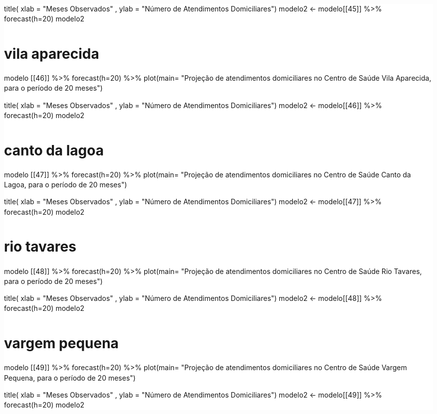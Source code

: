 title( xlab = "Meses Observados" , ylab = "Número de Atendimentos Domiciliares")
modelo2 <- modelo[[45]] %>% forecast(h=20) 
modelo2 

# vila aparecida 
modelo [[46]] %>% forecast(h=20) %>% plot(main= "Projeção de atendimentos domiciliares no Centro de Saúde Vila Aparecida, para o período de 20 meses")

title( xlab = "Meses Observados" , ylab = "Número de Atendimentos Domiciliares")
modelo2 <- modelo[[46]] %>% forecast(h=20) 
modelo2 

# canto da lagoa 

modelo [[47]] %>% forecast(h=20) %>% plot(main= "Projeção de atendimentos domiciliares no Centro de Saúde Canto da Lagoa, para o período de 20 meses")

title( xlab = "Meses Observados" , ylab = "Número de Atendimentos Domiciliares")
modelo2 <- modelo[[47]] %>% forecast(h=20) 
modelo2 

# rio tavares 

modelo [[48]] %>% forecast(h=20) %>% plot(main= "Projeção de atendimentos domiciliares no Centro de Saúde Rio Tavares, para o período de 20 meses")

title( xlab = "Meses Observados" , ylab = "Número de Atendimentos Domiciliares")
modelo2 <- modelo[[48]] %>% forecast(h=20) 
modelo2 

# vargem pequena

modelo [[49]] %>% forecast(h=20) %>% plot(main= "Projeção de atendimentos domiciliares no Centro de Saúde Vargem Pequena, para o período de 20 meses")

title( xlab = "Meses Observados" , ylab = "Número de Atendimentos Domiciliares")
modelo2 <- modelo[[49]] %>% forecast(h=20) 
modelo2 


